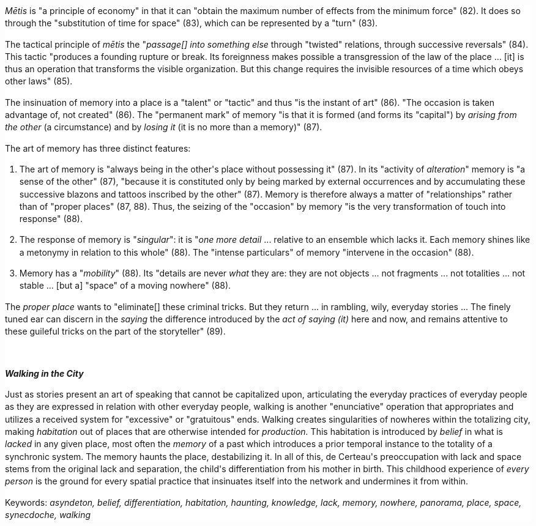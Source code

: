*Mētis* is "a principle of economy" in that it can "obtain the maximum number of effects from the minimum force" (82). It does so through the "substitution of time for space" (83), which can be represented by a "turn" (83).

The tactical principle of *mētis* the "*passage\[\] into something else* through "twisted" relations, through successive reversals" (84). This tactic "produces a founding rupture or break. Its foreignness makes possible a transgression of the law of the place \... \[it\] is thus an operation that transforms the visible organization. But this change requires the invisible resources of a time which obeys other laws" (85).

The insinuation of memory into a place is a "talent" or "tactic" and thus "is the instant of art" (86). "The occasion is taken advantage of, not created" (86). The "permanent mark" of memory "is that it is formed (and forms its "capital") by *arising from the other* (a circumstance) and by *losing it* (it is no more than a memory)" (87).

The art of memory has three distinct features:

1. The art of memory is "always being in the other's place without possessing it" (87). In its "activity of *alteration*" memory is "a sense of the other" (87), "because it is constituted only by being marked by external occurrences and by accumulating these successive blazons and tattoos inscribed by the other" (87). Memory is therefore always a matter of "relationships" rather than of "proper places" (87, 88). Thus, the seizing of the "occasion" by memory "is the very transformation of touch into response" (88).

2. The response of memory is "*singular*": it is "*one more detail* \... relative to an ensemble which lacks it. Each memory shines like a metonymy in relation to this whole" (88). The "intense particulars" of memory "intervene in the occasion" (88).

3. Memory has a "*mobility*" (88). Its "details are never *what* they are: they are not objects \... not fragments \... not totalities \... not stable \... \[but a\] "space" of a moving nowhere" (88).

The *proper place* wants to "eliminate\[\] these criminal tricks. But they return \... in rambling, wily, everyday stories \... The finely tuned ear can discern in the *saying* the difference introduced by the *act of saying (it)* here and now, and remains attentive to these guileful tricks on the part of the storyteller" (89).

<br>

***Walking in the City***

Just as stories present an art of speaking that cannot be capitalized upon, articulating the everyday practices of everyday people as they are expressed in relation with other everyday people, walking is another "enunciative" operation that appropriates and utilizes a received system for "excessive" or "gratuitous" ends. Walking creates singularities of nowheres within the totalizing city, making *habitation* out of places that are otherwise intended for *production.* This habitation is introduced by *belief* in what is *lacked* in any given place, most often the *memory* of a past which introduces a prior temporal instance to the totality of a synchronic system. The memory haunts the place, destabilizing it. In all of this, de Certeau's preoccupation with lack and space stems from the original lack and separation, the child's differentiation from his mother in birth. This childhood experience of *every person* is the ground for every spatial practice that insinuates itself into the network and undermines it from within.

Keywords: *asyndeton, belief, differentiation, habitation, haunting, knowledge, lack, memory, nowhere, panorama, place, space, synecdoche, walking*
